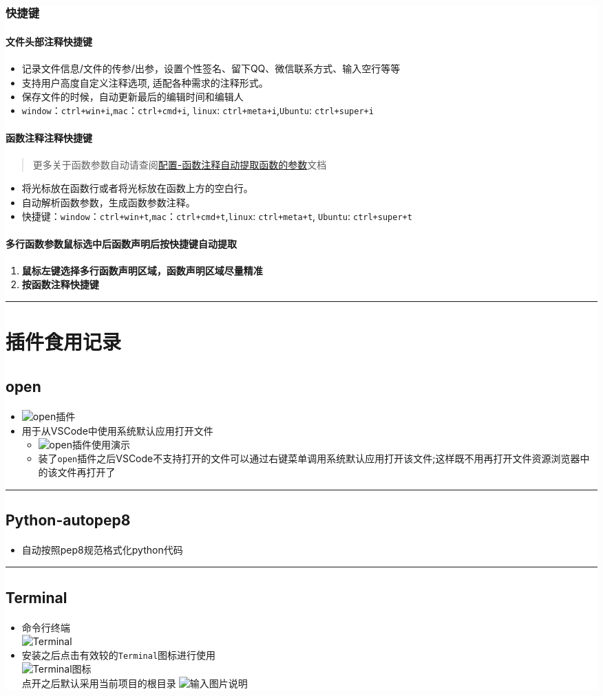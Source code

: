 ### 快捷键

#### 文件头部注释快捷键

- 记录文件信息/文件的传参/出参，设置个性签名、留下QQ、微信联系方式、输入空行等等
- 支持用户高度自定义注释选项, 适配各种需求的注释形式。
- 保存文件的时候，自动更新最后的编辑时间和编辑人
- `window`：`ctrl+win+i`,`mac`：`ctrl+cmd+i`, `linux`: `ctrl+meta+i`,`Ubuntu`: `ctrl+super+i`

#### 函数注释注释快捷键

> 更多关于函数参数自动请查阅[配置-函数注释自动提取函数的参数](https://github.com/OBKoro1/koro1FileHeader/wiki/配置#函数注释自动提取函数的参数)文档

- 将光标放在函数行或者将光标放在函数上方的空白行。
- 自动解析函数参数，生成函数参数注释。
- 快捷键：`window`：`ctrl+win+t`,`mac`：`ctrl+cmd+t`,`linux`: `ctrl+meta+t`, `Ubuntu`: `ctrl+super+t`

#### 多行函数参数鼠标选中后函数声明后按快捷键自动提取

1. **鼠标左键选择多行函数声明区域，函数声明区域尽量精准**
2. **按函数注释快捷键**

---

# 插件食用记录

## open
- ![open插件](https://images.gitee.com/uploads/images/2021/0227/172655_7022876f_7703072.png "屏幕截图.png")
- 用于从VSCode中使用系统默认应用打开文件
  - ![open插件使用演示](https://images.gitee.com/uploads/images/2021/0227/172856_1bc3b066_7703072.png "屏幕截图.png")
  - 装了`open`插件之后VSCode不支持打开的文件可以通过右键菜单调用系统默认应用打开该文件;这样既不用再打开文件资源浏览器中的该文件再打开了

---
## Python-autopep8
- 自动按照pep8规范格式化python代码

---
## Terminal
- 命令行终端  
  ![Terminal](https://images.gitee.com/uploads/images/2021/0302/173330_e0cd5e6b_7703072.png "屏幕截图.png")
- 安装之后点击有效较的`Terminal`图标进行使用  
  ![Terminal图标](https://images.gitee.com/uploads/images/2021/0302/173555_2cc6665a_7703072.png "屏幕截图.png")  
  点开之后默认采用当前项目的根目录
  ![输入图片说明](https://images.gitee.com/uploads/images/2021/0302/173623_407de49c_7703072.png "屏幕截图.png")
